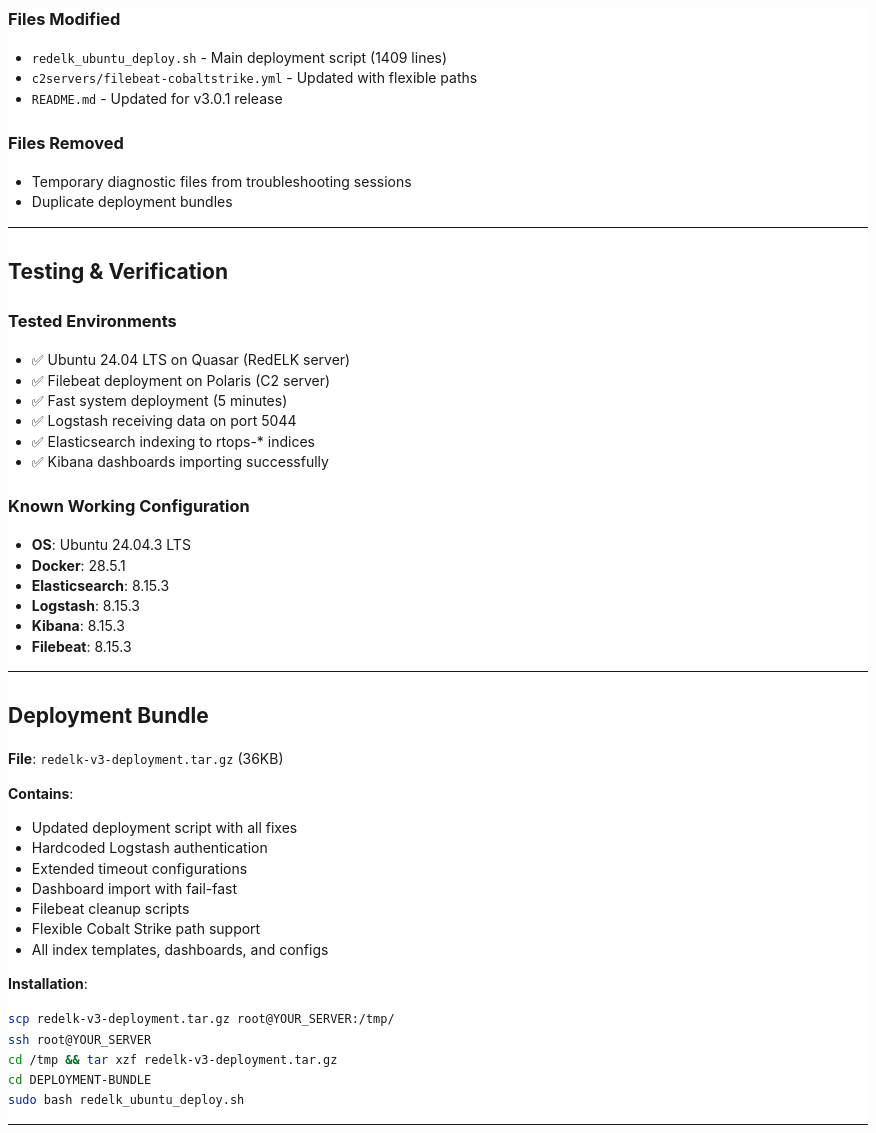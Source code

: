 ```
```

### Files Modified
- `redelk_ubuntu_deploy.sh` - Main deployment script (1409 lines)
- `c2servers/filebeat-cobaltstrike.yml` - Updated with flexible paths
- `README.md` - Updated for v3.0.1 release

### Files Removed
- Temporary diagnostic files from troubleshooting sessions
- Duplicate deployment bundles

---

## Testing & Verification

### Tested Environments
- ✅ Ubuntu 24.04 LTS on Quasar (RedELK server)
- ✅ Filebeat deployment on Polaris (C2 server)
- ✅ Fast system deployment (5 minutes)
- ✅ Logstash receiving data on port 5044
- ✅ Elasticsearch indexing to rtops-* indices
- ✅ Kibana dashboards importing successfully

### Known Working Configuration
- **OS**: Ubuntu 24.04.3 LTS
- **Docker**: 28.5.1
- **Elasticsearch**: 8.15.3
- **Logstash**: 8.15.3
- **Kibana**: 8.15.3
- **Filebeat**: 8.15.3

---

## Deployment Bundle

**File**: `redelk-v3-deployment.tar.gz` (36KB)

**Contains**:
- Updated deployment script with all fixes
- Hardcoded Logstash authentication
- Extended timeout configurations
- Dashboard import with fail-fast
- Filebeat cleanup scripts
- Flexible Cobalt Strike path support
- All index templates, dashboards, and configs

**Installation**:
```bash
scp redelk-v3-deployment.tar.gz root@YOUR_SERVER:/tmp/
ssh root@YOUR_SERVER
cd /tmp && tar xzf redelk-v3-deployment.tar.gz
cd DEPLOYMENT-BUNDLE
sudo bash redelk_ubuntu_deploy.sh
```

---